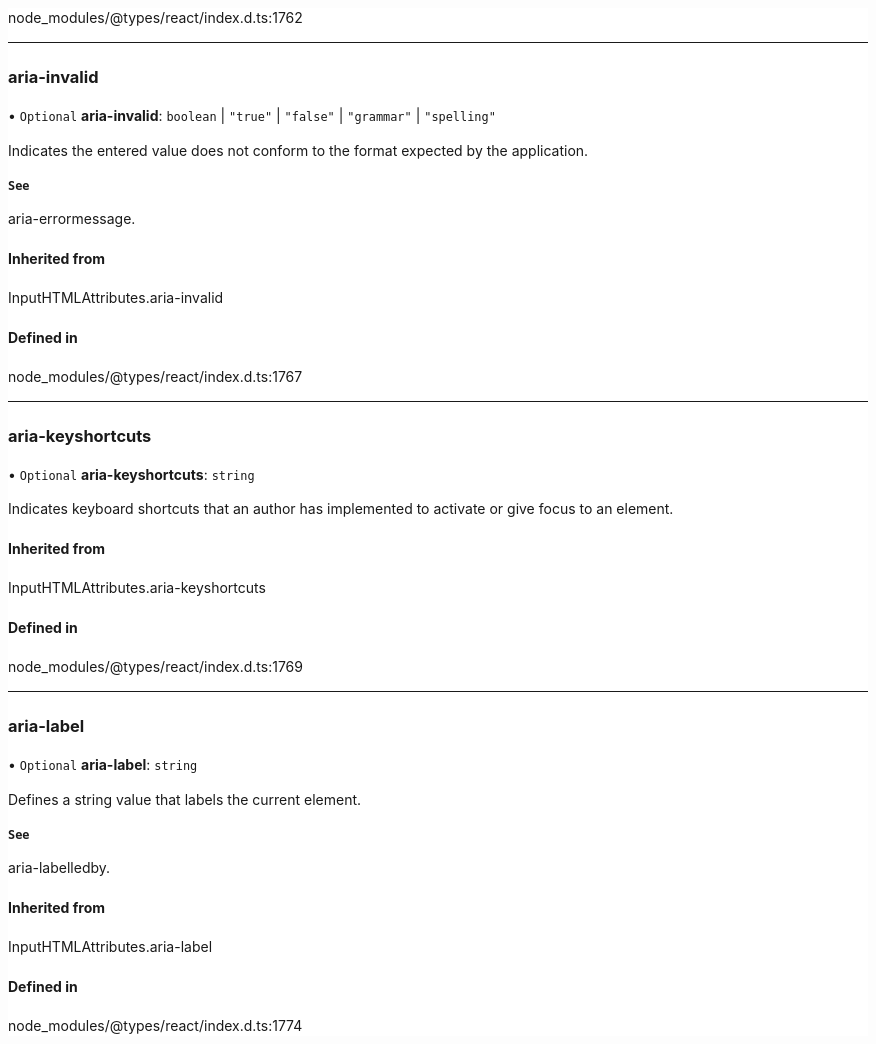 node_modules/@types/react/index.d.ts:1762

___

### aria-invalid

• `Optional` **aria-invalid**: `boolean` \| ``"true"`` \| ``"false"`` \| ``"grammar"`` \| ``"spelling"``

Indicates the entered value does not conform to the format expected by the application.

**`See`**

aria-errormessage.

#### Inherited from

InputHTMLAttributes.aria-invalid

#### Defined in

node_modules/@types/react/index.d.ts:1767

___

### aria-keyshortcuts

• `Optional` **aria-keyshortcuts**: `string`

Indicates keyboard shortcuts that an author has implemented to activate or give focus to an element.

#### Inherited from

InputHTMLAttributes.aria-keyshortcuts

#### Defined in

node_modules/@types/react/index.d.ts:1769

___

### aria-label

• `Optional` **aria-label**: `string`

Defines a string value that labels the current element.

**`See`**

aria-labelledby.

#### Inherited from

InputHTMLAttributes.aria-label

#### Defined in

node_modules/@types/react/index.d.ts:1774
